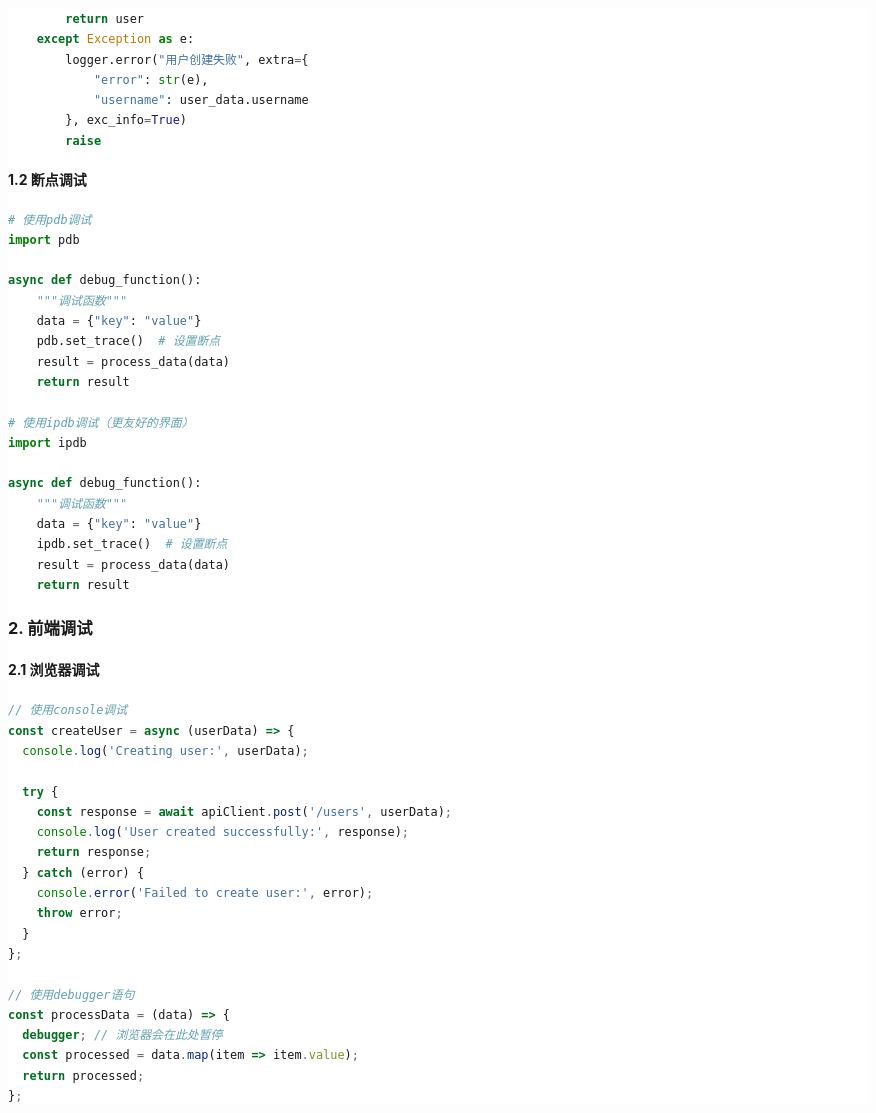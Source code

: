 ```python
        return user
    except Exception as e:
        logger.error("用户创建失败", extra={
            "error": str(e),
            "username": user_data.username
        }, exc_info=True)
        raise
```

#### 1.2 断点调试

```python
# 使用pdb调试
import pdb

async def debug_function():
    """调试函数"""
    data = {"key": "value"}
    pdb.set_trace()  # 设置断点
    result = process_data(data)
    return result

# 使用ipdb调试（更友好的界面）
import ipdb

async def debug_function():
    """调试函数"""
    data = {"key": "value"}
    ipdb.set_trace()  # 设置断点
    result = process_data(data)
    return result
```

### 2. 前端调试

#### 2.1 浏览器调试

```javascript
// 使用console调试
const createUser = async (userData) => {
  console.log('Creating user:', userData);
  
  try {
    const response = await apiClient.post('/users', userData);
    console.log('User created successfully:', response);
    return response;
  } catch (error) {
    console.error('Failed to create user:', error);
    throw error;
  }
};

// 使用debugger语句
const processData = (data) => {
  debugger; // 浏览器会在此处暂停
  const processed = data.map(item => item.value);
  return processed;
};
```
